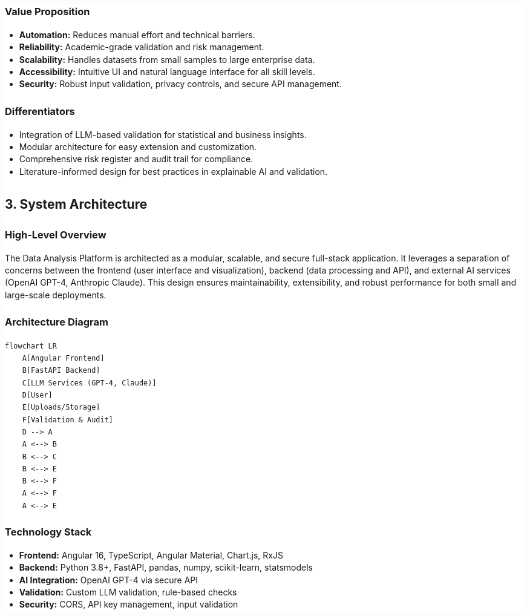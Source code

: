 ### Value Proposition

- **Automation:** Reduces manual effort and technical barriers.
- **Reliability:** Academic-grade validation and risk management.
- **Scalability:** Handles datasets from small samples to large enterprise data.
- **Accessibility:** Intuitive UI and natural language interface for all skill levels.
- **Security:** Robust input validation, privacy controls, and secure API management.

### Differentiators

- Integration of LLM-based validation for statistical and business insights.
- Modular architecture for easy extension and customization.
- Comprehensive risk register and audit trail for compliance.
- Literature-informed design for best practices in explainable AI and validation.

## 3. System Architecture

### High-Level Overview

The Data Analysis Platform is architected as a modular, scalable, and secure full-stack application. It leverages a separation of concerns between the frontend (user interface and visualization), backend (data processing and API), and external AI services (OpenAI GPT-4, Anthropic Claude). This design ensures maintainability, extensibility, and robust performance for both small and large-scale deployments.

### Architecture Diagram

```mermaid
flowchart LR
    A[Angular Frontend]
    B[FastAPI Backend]
    C[LLM Services (GPT-4, Claude)]
    D[User]
    E[Uploads/Storage]
    F[Validation & Audit]
    D --> A
    A <--> B
    B <--> C
    B <--> E
    B <--> F
    A <--> F
    A <--> E
```

### Technology Stack

- **Frontend:** Angular 16, TypeScript, Angular Material, Chart.js, RxJS
- **Backend:** Python 3.8+, FastAPI, pandas, numpy, scikit-learn, statsmodels
- **AI Integration:** OpenAI GPT-4 via secure API
- **Validation:** Custom LLM validation, rule-based checks
- **Security:** CORS, API key management, input validation
